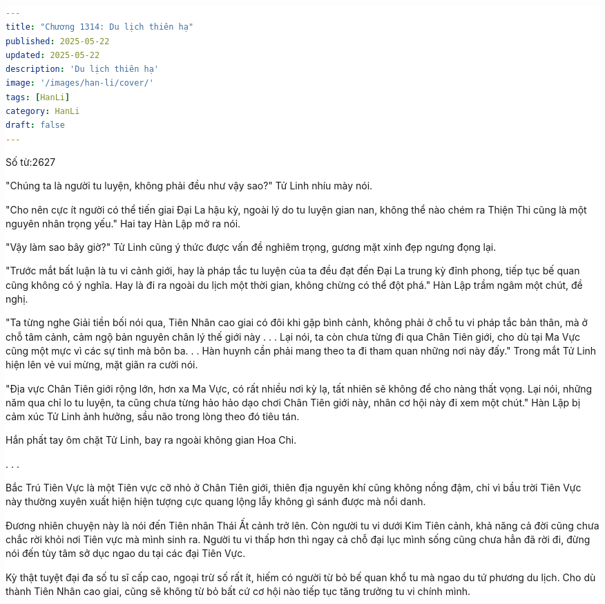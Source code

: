 ```yaml
---
title: "Chương 1314: Du lịch thiên hạ"
published: 2025-05-22
updated: 2025-05-22
description: 'Du lịch thiên hạ'
image: '/images/han-li/cover/'
tags: [HanLi]
category: HanLi
draft: false
---
```


Số từ:2627  








"Chúng ta là người tu luyện, không phải đều như vậy sao?" Tử Linh nhíu mày nói.

"Cho nên cực ít người có thể tiến giai Đại La hậu kỳ, ngoài lý do tu luyện gian nan, không thể nào chém ra Thiện Thi cũng là một nguyên nhân trọng yếu." Hai tay Hàn Lập mở ra nói.

"Vậy làm sao bây giờ?" Tử Linh cũng ý thức được vấn đề nghiêm trọng, gương mặt xinh đẹp ngưng đọng lại.

"Trước mắt bất luận là tu vi cảnh giới, hay là pháp tắc tu luyện của ta đều đạt đến Đại La trung kỳ đỉnh phong, tiếp tục bế quan cũng không có ý nghĩa. Hay là đi ra ngoài du lịch một thời gian, không chừng có thể đột phá." Hàn Lập trầm ngâm một chút, đề nghị.

"Ta từng nghe Giải tiền bối nói qua, Tiên Nhân cao giai có đôi khi gặp bình cảnh, không phải ở chỗ tu vi pháp tắc bản thân, mà ở chỗ tâm cảnh, cảm ngộ bản nguyên chân lý thế giới này . . . Lại nói, ta còn chưa từng đi qua Chân Tiên giới, cho dù tại Ma Vực cũng một mực vì các sự tình mà bôn ba. . . Hàn huynh cần phải mang theo ta đi tham quan những nơi này đấy." Trong mắt Tử Linh hiện lên vẻ vui mừng, mặt giãn ra cười nói.

"Địa vực Chân Tiên giới rộng lớn, hơn xa Ma Vực, có rất nhiều nơi kỳ lạ, tất nhiên sẽ không để cho nàng thất vọng. Lại nói, những năm qua chỉ lo tu luyện, ta cũng chưa từng hảo hảo dạo chơi Chân Tiên giới này, nhân cơ hội này đi xem một chút." Hàn Lập bị cảm xúc Tử Linh ảnh hưởng, sầu não trong lòng theo đó tiêu tán.

Hắn phất tay ôm chặt Tử Linh, bay ra ngoài không gian Hoa Chi.

. . .

Bắc Trú Tiên Vực là một Tiên vực cỡ nhỏ ở Chân Tiên giới, thiên địa nguyên khí cũng không nồng đậm, chỉ vì bầu trời Tiên Vực này thường xuyên xuất hiện hiện tượng cực quang lộng lẫy không gì sánh được mà nổi danh.

Đương nhiên chuyện này là nói đến Tiên nhân Thái Ất cảnh trở lên. Còn người tu vi dưới Kim Tiên cảnh, khả năng cả đời cũng chưa chắc rời khỏi nơi Tiên vực mà mình sinh ra. Người tu vi thấp hơn thì ngay cả chỗ đại lục mình sống cũng chưa hẳn đã rời đi, đừng nói đến tùy tâm sở dục ngao du tại các đại Tiên Vực.

Kỳ thật tuyệt đại đa số tu sĩ cấp cao, ngoại trừ số rất ít, hiếm có người từ bỏ bế quan khổ tu mà ngao du tứ phương du lịch. Cho dù thành Tiên Nhân cao giai, cũng sẽ không từ bỏ bất cứ cơ hội nào tiếp tục tăng trưởng tu vi chính mình.
